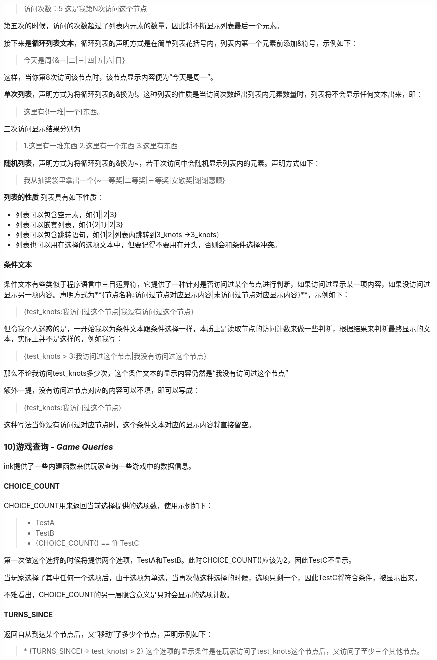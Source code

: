 > 访问次数：5
> 这是我第N次访问这个节点

第五次的时候，访问的次数超过了列表内元素的数量，因此将不断显示列表最后一个元素。

接下来是**循环列表文本**，循环列表的声明方式是在简单列表花括号内，列表内第一个元素前添加&符号，示例如下：
> 今天是周{&一|二|三|四|五|六|日}

这样，当你第8次访问该节点时，该节点显示内容便为“今天是周一”。

**单次列表**，声明方式为将循环列表的&换为!。这种列表的性质是当访问次数超出列表内元素数量时，列表将不会显示任何文本出来，即：
> 这里有{!一堆|一个}东西。

三次访问显示结果分别为
> 1.这里有一堆东西
> 2.这里有一个东西
> 3.这里有东西

**随机列表**，声明方式为将循环列表的&换为~，若干次访问中会随机显示列表内的元素。声明方式如下：
> 我从抽奖袋里拿出一个{~一等奖|二等奖|三等奖|安慰奖|谢谢惠顾}

**列表的性质**
列表具有如下性质：
- 列表可以包含空元素，如{1||2|3}
- 列表可以嵌套列表，如{1{2|1}|2|3}
- 列表可以包含跳转语句，如{1|2|列表内跳转到3_knots ->3_knots}
- 列表也可以用在选择的选项文本中，但要记得不要用在开头，否则会和条件选择冲突。
#### 条件文本
条件文本有些类似于程序语言中三目运算符，它提供了一种针对是否访问过某个节点进行判断，如果访问过显示某一项内容，如果没访问过显示另一项内容。声明方式为**{节点名称:访问过节点对应显示内容|未访问过节点对应显示内容}**，示例如下：
> {test_knots:我访问过这个节点|我没有访问过这个节点}

但令我个人迷惑的是，一开始我以为条件文本跟条件选择一样，本质上是读取节点的访问计数来做一些判断，根据结果来判断最终显示的文本，实际上并不是这样的，例如我写：
>  {test_knots > 3:我访问过这个节点|我没有访问过这个节点}

那么不论我访问test_knots多少次，这个条件文本的显示内容仍然是“我没有访问过这个节点”

额外一提，没有访问过节点对应的内容可以不填，即可以写成：
>  {test_knots:我访问过这个节点}

这种写法当你没有访问过对应节点时，这个条件文本对应的显示内容将直接留空。

### 10)游戏查询 - *Game Queries*
ink提供了一些内建函数来供玩家查询一些游戏中的数据信息。
#### CHOICE_COUNT
CHOICE_COUNT用来返回当前选择提供的选项数，使用示例如下：
> * TestA
> * TestB
> * {CHOICE_COUNT() == 1} TestC

第一次做这个选择的时候将提供两个选项，TestA和TestB。此时CHOICE_COUNT()应该为2，因此TestC不显示。

当玩家选择了其中任何一个选项后，由于选项为单选，当再次做这种选择的时候，选项只剩一个，因此TestC将符合条件，被显示出来。

不难看出，CHOICE_COUNT的另一层隐含意义是只对会显示的选项计数。

#### TURNS_SINCE
返回自从到达某个节点后，又“移动”了多少个节点，声明示例如下：
> \* {TURNS_SINCE(-> test_knots) > 2} 这个选项的显示条件是在玩家访问了test_knots这个节点后，又访问了至少三个其他节点。 
